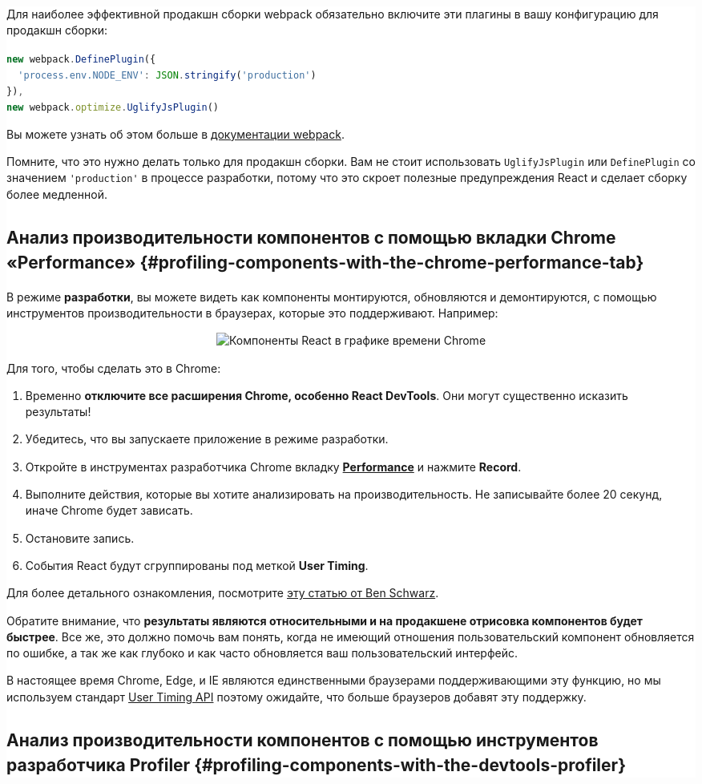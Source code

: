 Для наиболее эффективной продакшн сборки webpack обязательно включите эти плагины в вашу конфигурацию для продакшн сборки:

```js
new webpack.DefinePlugin({
  'process.env.NODE_ENV': JSON.stringify('production')
}),
new webpack.optimize.UglifyJsPlugin()
```

Вы можете узнать об этом больше в [документации webpack](https://webpack.js.org/guides/production-build/).

Помните, что это нужно делать только для продакшн сборки. Вам не стоит использовать `UglifyJsPlugin` или `DefinePlugin` со значением `'production'`  в процессе разработки, потому что это скроет полезные предупреждения React и сделает сборку более медленной.

## Анализ производительности компонентов с помощью вкладки Chrome «Performance» {#profiling-components-with-the-chrome-performance-tab}

В режиме **разработки**, вы можете видеть как компоненты монтируются, обновляются и демонтируются, с помощью инструментов производительности в браузерах, которые это поддерживают. Например:

<center><img src="../images/blog/react-perf-chrome-timeline.png" style="max-width:100%" alt="Компоненты React в графике времени Chrome" /></center>

Для того, чтобы сделать это в Chrome:

1. Временно **отключите все расширения Chrome, особенно React DevTools**. Они могут существенно исказить результаты!

2. Убедитесь, что вы запускаете приложение в режиме разработки.

3. Откройте в инструментах разработчика Chrome вкладку **[Performance](https://developers.google.com/web/tools/chrome-devtools/evaluate-performance/timeline-tool)** и нажмите **Record**.

4. Выполните действия, которые вы хотите анализировать на производительность. Не записывайте более 20 секунд, иначе Chrome будет зависать.

5. Остановите запись.

6. События React будут сгруппированы под меткой **User Timing**.

Для более детального ознакомления, посмотрите [эту статью от Ben Schwarz](https://calibreapp.com/blog/2017-11-28-debugging-react/).

Обратите внимание, что **результаты являются относительными и на продакшене отрисовка компонентов будет быстрее**. Все же, это должно помочь вам понять, когда не имеющий отношения пользовательский компонент обновляется по ошибке, а так же как глубоко и как часто обновляется ваш пользовательский интерфейс.

В настоящее время Chrome, Edge, и IE являются единственными браузерами поддерживающими эту функцию, но мы используем стандарт [User Timing API](https://developer.mozilla.org/en-US/docs/Web/API/User_Timing_API) поэтому ожидайте, что больше браузеров добавят эту поддержку.

## Анализ производительности компонентов с помощью инструментов разработчика Profiler {#profiling-components-with-the-devtools-profiler}
